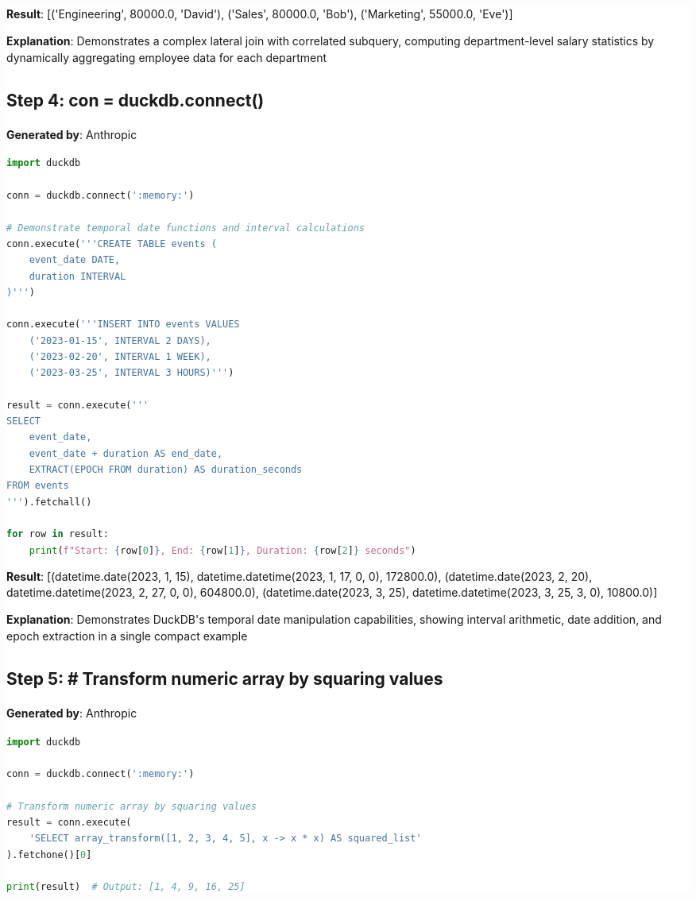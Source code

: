**Result**: [('Engineering', 80000.0, 'David'), ('Sales', 80000.0, 'Bob'), ('Marketing', 55000.0, 'Eve')]

**Explanation**: Demonstrates a complex lateral join with correlated subquery, computing department-level salary statistics by dynamically aggregating employee data for each department
## Step 4: con = duckdb.connect()

**Generated by**: Anthropic

```python
import duckdb

conn = duckdb.connect(':memory:')

# Demonstrate temporal date functions and interval calculations
conn.execute('''CREATE TABLE events (
    event_date DATE,
    duration INTERVAL
)''')

conn.execute('''INSERT INTO events VALUES
    ('2023-01-15', INTERVAL 2 DAYS),
    ('2023-02-20', INTERVAL 1 WEEK),
    ('2023-03-25', INTERVAL 3 HOURS)''')

result = conn.execute('''
SELECT 
    event_date, 
    event_date + duration AS end_date,
    EXTRACT(EPOCH FROM duration) AS duration_seconds
FROM events
''').fetchall()

for row in result:
    print(f"Start: {row[0]}, End: {row[1]}, Duration: {row[2]} seconds")
```

**Result**: [(datetime.date(2023, 1, 15), datetime.datetime(2023, 1, 17, 0, 0), 172800.0), (datetime.date(2023, 2, 20), datetime.datetime(2023, 2, 27, 0, 0), 604800.0), (datetime.date(2023, 3, 25), datetime.datetime(2023, 3, 25, 3, 0), 10800.0)]

**Explanation**: Demonstrates DuckDB's temporal date manipulation capabilities, showing interval arithmetic, date addition, and epoch extraction in a single compact example
## Step 5: # Transform numeric array by squaring values

**Generated by**: Anthropic

```python
import duckdb

conn = duckdb.connect(':memory:')

# Transform numeric array by squaring values
result = conn.execute(
    'SELECT array_transform([1, 2, 3, 4, 5], x -> x * x) AS squared_list'
).fetchone()[0]

print(result)  # Output: [1, 4, 9, 16, 25]
```
